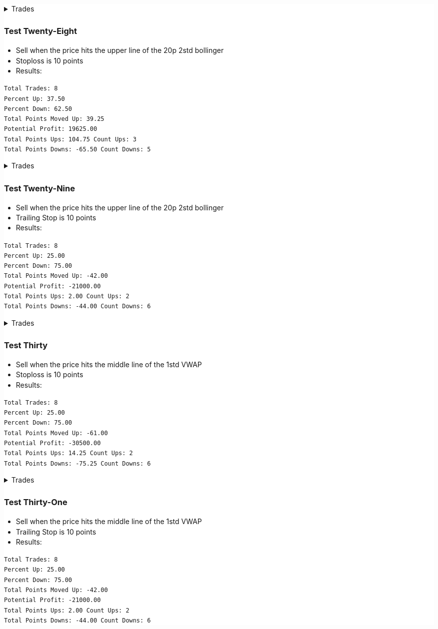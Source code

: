 <details><summary>Trades</summary></details>

### Test Twenty-Eight
* Sell when the price hits the upper line of the 20p 2std bollinger
* Stoploss is 10 points
* Results:
```
Total Trades: 8
Percent Up: 37.50
Percent Down: 62.50
Total Points Moved Up: 39.25
Potential Profit: 19625.00
Total Points Ups: 104.75 Count Ups: 3
Total Points Downs: -65.50 Count Downs: 5
```

<details><summary>Trades</summary></details>

### Test Twenty-Nine
* Sell when the price hits the upper line of the 20p 2std bollinger
* Trailing Stop is 10 points
* Results:
```
Total Trades: 8
Percent Up: 25.00
Percent Down: 75.00
Total Points Moved Up: -42.00
Potential Profit: -21000.00
Total Points Ups: 2.00 Count Ups: 2
Total Points Downs: -44.00 Count Downs: 6
```

<details><summary>Trades</summary></details>

### Test Thirty
* Sell when the price hits the middle line of the 1std VWAP
* Stoploss is 10 points
* Results:
```
Total Trades: 8
Percent Up: 25.00
Percent Down: 75.00
Total Points Moved Up: -61.00
Potential Profit: -30500.00
Total Points Ups: 14.25 Count Ups: 2
Total Points Downs: -75.25 Count Downs: 6
```

<details><summary>Trades</summary></details>

### Test Thirty-One
* Sell when the price hits the middle line of the 1std VWAP
* Trailing Stop is 10 points
* Results:
```
Total Trades: 8
Percent Up: 25.00
Percent Down: 75.00
Total Points Moved Up: -42.00
Potential Profit: -21000.00
Total Points Ups: 2.00 Count Ups: 2
Total Points Downs: -44.00 Count Downs: 6
```
